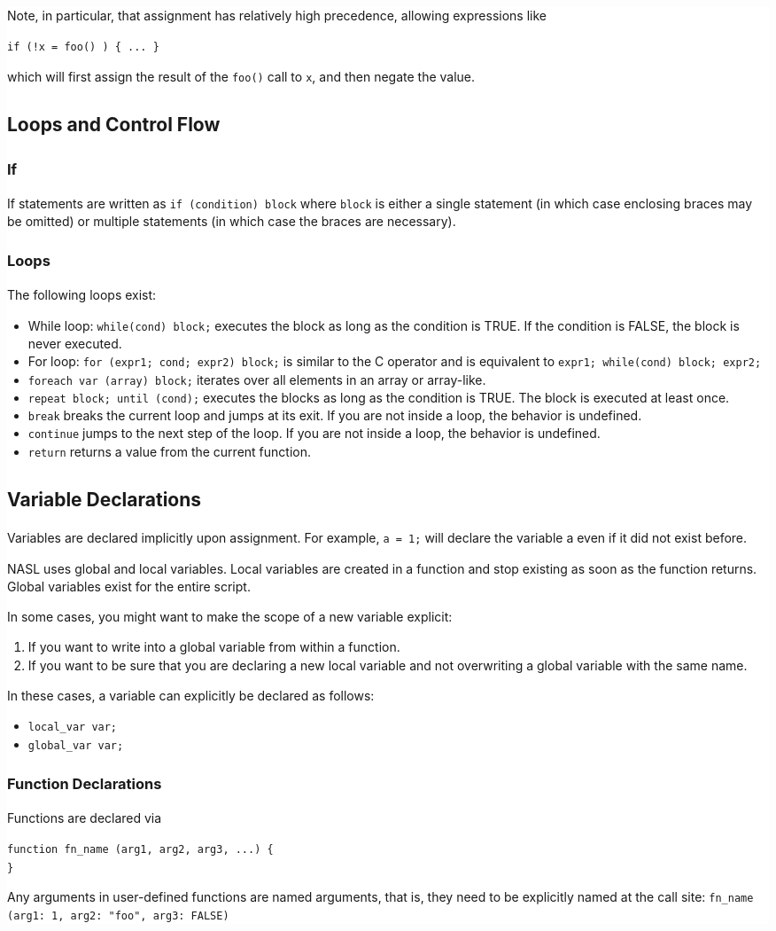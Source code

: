 Note, in particular, that assignment has relatively high precedence, allowing expressions like
```nasl
if (!x = foo() ) { ... }
```
which will first assign the result of the `foo()` call to `x`, and then negate the value.

## Loops and Control Flow
### If
If statements are written as
`if (condition) block` where `block` is either a single statement (in which case enclosing braces may be omitted) or multiple statements (in which case the braces are necessary).

### Loops
The following loops exist:
- While loop: `while(cond) block;` executes the block as long as the condition is TRUE.
  If the condition is FALSE, the block is never executed.
- For loop: `for (expr1; cond; expr2) block;` is similar to the C operator and is equivalent to `expr1; while(cond) block; expr2;`
- `foreach var (array) block;` iterates over all elements in an array or array-like.
- `repeat block; until (cond);` executes the blocks as long as the condition is TRUE. The block is executed at least once.
- `break` breaks the current loop and jumps at its exit.
  If you are not inside a loop, the behavior is undefined.
- `continue` jumps to the next step of the loop.
  If you are not inside a loop, the behavior is undefined.
- `return` returns a value from the current function.

## Variable Declarations
Variables are declared implicitly upon assignment. For example, `a = 1;` will declare the variable a even if it did not exist before.

NASL uses global and local variables. Local variables are created in a function and stop existing as soon as the function returns. Global variables exist for the entire script.

In some cases, you might want to make the scope of a new variable explicit:
1. If you want to write into a global variable from within a function.
2. If you want to be sure that you are declaring a new local variable and not overwriting a global variable with the same name.

In these cases, a variable can explicitly be declared as follows:
- `local_var var;`
- `global_var var;`

### Function Declarations

Functions are declared via
```nasl
function fn_name (arg1, arg2, arg3, ...) {
}
```

Any arguments in user-defined functions are named arguments, that is, they need to be explicitly named at the call site:
`fn_name (arg1: 1, arg2: "foo", arg3: FALSE)`
